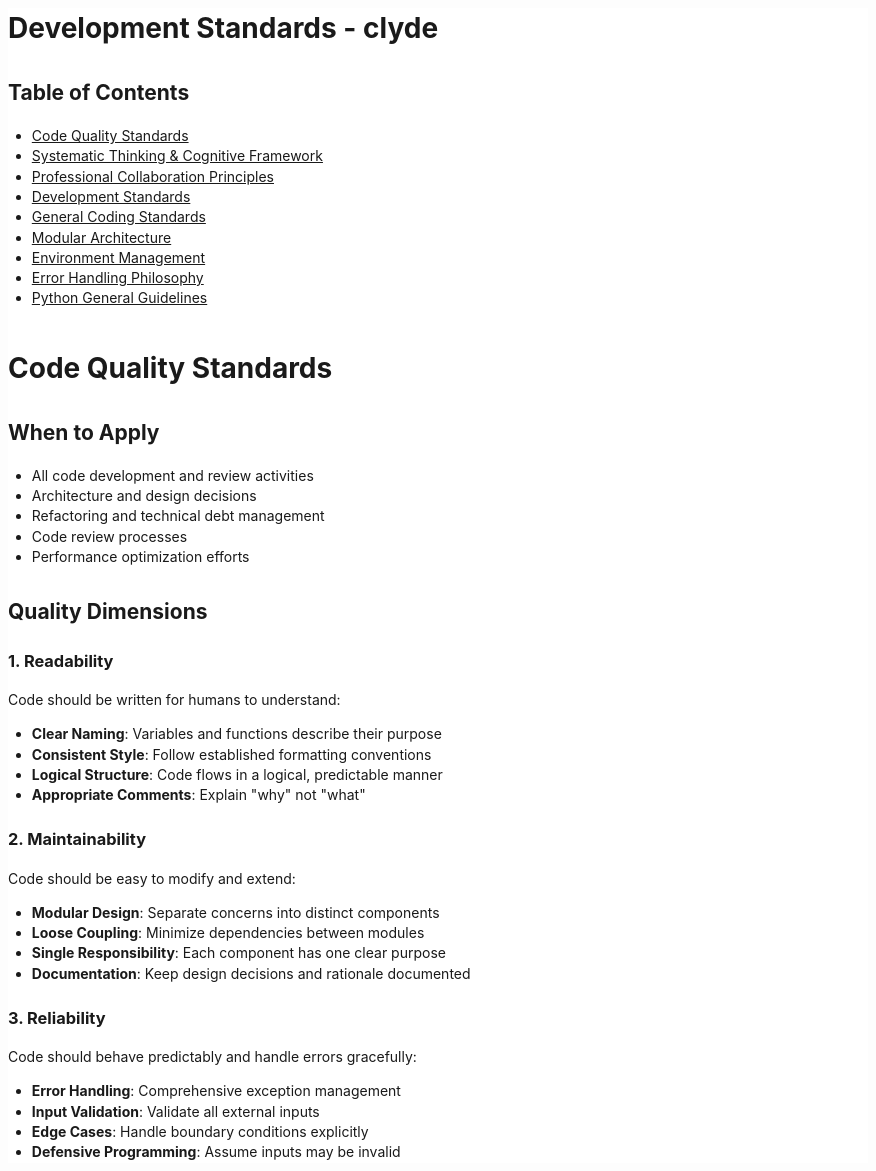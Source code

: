 # Development Standards - clyde

## Table of Contents
- [Code Quality Standards](#code-quality-standards)
- [Systematic Thinking & Cognitive Framework](#systematic-thinking-&-cognitive-framework)
- [Professional Collaboration Principles](#professional-collaboration-principles)
- [Development Standards](#development-standards)
- [General Coding Standards](#general-coding-standards)
- [Modular Architecture](#modular-architecture)
- [Environment Management](#environment-management)
- [Error Handling Philosophy](#error-handling-philosophy)
- [Python General Guidelines](#python-general-guidelines)

# Code Quality Standards

## When to Apply

- All code development and review activities
- Architecture and design decisions
- Refactoring and technical debt management
- Code review processes
- Performance optimization efforts

## Quality Dimensions

### 1. Readability
Code should be written for humans to understand:
- **Clear Naming**: Variables and functions describe their purpose
- **Consistent Style**: Follow established formatting conventions
- **Logical Structure**: Code flows in a logical, predictable manner
- **Appropriate Comments**: Explain "why" not "what"

### 2. Maintainability
Code should be easy to modify and extend:
- **Modular Design**: Separate concerns into distinct components
- **Loose Coupling**: Minimize dependencies between modules
- **Single Responsibility**: Each component has one clear purpose
- **Documentation**: Keep design decisions and rationale documented

### 3. Reliability
Code should behave predictably and handle errors gracefully:
- **Error Handling**: Comprehensive exception management
- **Input Validation**: Validate all external inputs
- **Edge Cases**: Handle boundary conditions explicitly
- **Defensive Programming**: Assume inputs may be invalid
